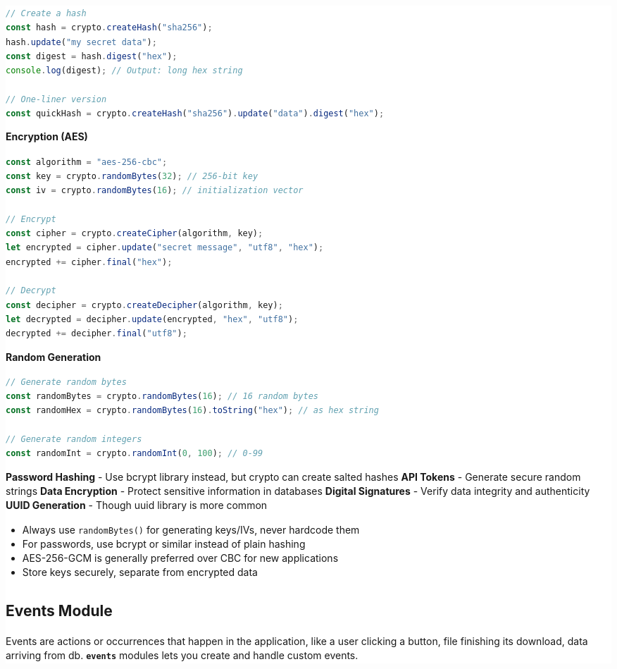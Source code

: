 ```js
// Create a hash
const hash = crypto.createHash("sha256");
hash.update("my secret data");
const digest = hash.digest("hex");
console.log(digest); // Output: long hex string

// One-liner version
const quickHash = crypto.createHash("sha256").update("data").digest("hex");
```

**Encryption (AES)**

```js
const algorithm = "aes-256-cbc";
const key = crypto.randomBytes(32); // 256-bit key
const iv = crypto.randomBytes(16); // initialization vector

// Encrypt
const cipher = crypto.createCipher(algorithm, key);
let encrypted = cipher.update("secret message", "utf8", "hex");
encrypted += cipher.final("hex");

// Decrypt
const decipher = crypto.createDecipher(algorithm, key);
let decrypted = decipher.update(encrypted, "hex", "utf8");
decrypted += decipher.final("utf8");
```

**Random Generation**

```js
// Generate random bytes
const randomBytes = crypto.randomBytes(16); // 16 random bytes
const randomHex = crypto.randomBytes(16).toString("hex"); // as hex string

// Generate random integers
const randomInt = crypto.randomInt(0, 100); // 0-99
```

**Password Hashing** - Use bcrypt library instead, but crypto can create salted hashes **API Tokens** - Generate secure random strings **Data Encryption** - Protect sensitive information in databases **Digital Signatures** - Verify data integrity and authenticity **UUID Generation** - Though uuid library is more common

- Always use `randomBytes()` for generating keys/IVs, never hardcode them
- For passwords, use bcrypt or similar instead of plain hashing
- AES-256-GCM is generally preferred over CBC for new applications
- Store keys securely, separate from encrypted data

## Events Module

Events are actions or occurrences that happen in the application, like a user clicking a button, file finishing its download, data arriving from db.
**`events`** modules lets you create and handle custom events.
